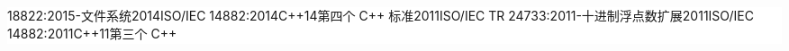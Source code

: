 18822:2015</span></span></td><td data-darkmode-bgcolor-16277437712257="rgb(32, 32, 32)" data-darkmode-original-bgcolor-16277437712257="#fff|rgb(248, 248, 248)" data-style="padding: 6px 13px; border-color: rgb(223, 226, 229); word-break: break-all; hyphens: auto; box-sizing: border-box; min-width: 32px;"><span mdtype="table_cell" cid="n144" data-darkmode-bgcolor-16277437712257="rgb(32, 32, 32)" data-darkmode-original-bgcolor-16277437712257="#fff|rgb(248, 248, 248)"><span md-inline="plain" data-darkmode-bgcolor-16277437712257="rgb(32, 32, 32)" data-darkmode-original-bgcolor-16277437712257="#fff|rgb(248, 248, 248)">-</span></span></td><td data-darkmode-bgcolor-16277437712257="rgb(32, 32, 32)" data-darkmode-original-bgcolor-16277437712257="#fff|rgb(248, 248, 248)" data-style="padding: 6px 13px; border-color: rgb(223, 226, 229); word-break: break-all; hyphens: auto; box-sizing: border-box; min-width: 32px;"><span mdtype="table_cell" cid="n145" data-darkmode-bgcolor-16277437712257="rgb(32, 32, 32)" data-darkmode-original-bgcolor-16277437712257="#fff|rgb(248, 248, 248)"><span md-inline="plain" data-darkmode-bgcolor-16277437712257="rgb(32, 32, 32)" data-darkmode-original-bgcolor-16277437712257="#fff|rgb(248, 248, 248)">文件系统</span></span></td></tr><tr mdtype="table_row" cid="n146" data-style="box-sizing: border-box; break-inside: avoid; break-after: auto; border-top: 1px solid rgb(223, 226, 229);"><td data-style="padding: 6px 13px; border-color: rgb(223, 226, 229); word-break: break-all; hyphens: auto; box-sizing: border-box; min-width: 32px;">2014</td><td data-style="padding: 6px 13px; border-color: rgb(223, 226, 229); word-break: break-all; hyphens: auto; box-sizing: border-box; min-width: 32px;">ISO/IEC 14882:2014</td><td data-style="padding: 6px 13px; border-color: rgb(223, 226, 229); word-break: break-all; hyphens: auto; box-sizing: border-box; min-width: 32px;">C++14</td><td data-style="padding: 6px 13px; border-color: rgb(223, 226, 229); word-break: break-all; hyphens: auto; box-sizing: border-box; min-width: 32px;">第四个 C++ 标准</td></tr><tr mdtype="table_row" cid="n151" data-darkmode-bgcolor-16277437712257="rgb(32, 32, 32)" data-darkmode-original-bgcolor-16277437712257="#fff|rgb(248, 248, 248)" data-style="box-sizing: border-box; break-inside: avoid; break-after: auto; border-top: 1px solid rgb(223, 226, 229); background-color: rgb(248, 248, 248);"><td data-darkmode-bgcolor-16277437712257="rgb(32, 32, 32)" data-darkmode-original-bgcolor-16277437712257="#fff|rgb(248, 248, 248)" data-style="padding: 6px 13px; border-color: rgb(223, 226, 229); word-break: break-all; hyphens: auto; box-sizing: border-box; min-width: 32px;"><span mdtype="table_cell" cid="n152" data-darkmode-bgcolor-16277437712257="rgb(32, 32, 32)" data-darkmode-original-bgcolor-16277437712257="#fff|rgb(248, 248, 248)"><span md-inline="plain" data-darkmode-bgcolor-16277437712257="rgb(32, 32, 32)" data-darkmode-original-bgcolor-16277437712257="#fff|rgb(248, 248, 248)">2011</span></span></td><td data-darkmode-bgcolor-16277437712257="rgb(32, 32, 32)" data-darkmode-original-bgcolor-16277437712257="#fff|rgb(248, 248, 248)" data-style="padding: 6px 13px; border-color: rgb(223, 226, 229); word-break: break-all; hyphens: auto; box-sizing: border-box; min-width: 32px;"><span mdtype="table_cell" cid="n153" data-darkmode-bgcolor-16277437712257="rgb(32, 32, 32)" data-darkmode-original-bgcolor-16277437712257="#fff|rgb(248, 248, 248)"><span md-inline="plain" data-darkmode-bgcolor-16277437712257="rgb(32, 32, 32)" data-darkmode-original-bgcolor-16277437712257="#fff|rgb(248, 248, 248)">ISO/IEC TR 24733:2011</span></span></td><td data-darkmode-bgcolor-16277437712257="rgb(32, 32, 32)" data-darkmode-original-bgcolor-16277437712257="#fff|rgb(248, 248, 248)" data-style="padding: 6px 13px; border-color: rgb(223, 226, 229); word-break: break-all; hyphens: auto; box-sizing: border-box; min-width: 32px;"><span mdtype="table_cell" cid="n154" data-darkmode-bgcolor-16277437712257="rgb(32, 32, 32)" data-darkmode-original-bgcolor-16277437712257="#fff|rgb(248, 248, 248)"><span md-inline="plain" data-darkmode-bgcolor-16277437712257="rgb(32, 32, 32)" data-darkmode-original-bgcolor-16277437712257="#fff|rgb(248, 248, 248)">-</span></span></td><td data-darkmode-bgcolor-16277437712257="rgb(32, 32, 32)" data-darkmode-original-bgcolor-16277437712257="#fff|rgb(248, 248, 248)" data-style="padding: 6px 13px; border-color: rgb(223, 226, 229); word-break: break-all; hyphens: auto; box-sizing: border-box; min-width: 32px;"><span mdtype="table_cell" cid="n155" data-darkmode-bgcolor-16277437712257="rgb(32, 32, 32)" data-darkmode-original-bgcolor-16277437712257="#fff|rgb(248, 248, 248)"><span md-inline="plain" data-darkmode-bgcolor-16277437712257="rgb(32, 32, 32)" data-darkmode-original-bgcolor-16277437712257="#fff|rgb(248, 248, 248)">十进制浮点数扩展</span></span></td></tr><tr mdtype="table_row" cid="n156" data-style="box-sizing: border-box; break-inside: avoid; break-after: auto; border-top: 1px solid rgb(223, 226, 229);"><td data-style="padding: 6px 13px; border-color: rgb(223, 226, 229); word-break: break-all; hyphens: auto; box-sizing: border-box; min-width: 32px;">2011</td><td data-style="padding: 6px 13px; border-color: rgb(223, 226, 229); word-break: break-all; hyphens: auto; box-sizing: border-box; min-width: 32px;">ISO/IEC 14882:2011</td><td data-style="padding: 6px 13px; border-color: rgb(223, 226, 229); word-break: break-all; hyphens: auto; box-sizing: border-box; min-width: 32px;">C++11</td><td data-style="padding: 6px 13px; border-color: rgb(223, 226, 229); word-break: break-all; hyphens: auto; box-sizing: border-box; min-width: 32px;">第三个 C++
